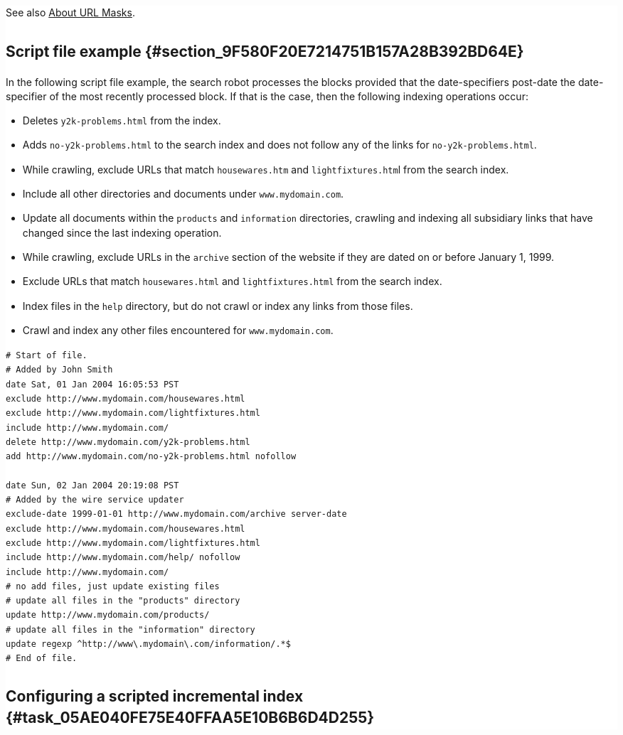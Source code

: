 See also [About URL Masks](../c-about-settings-menu/c-about-crawling-menu.md#concept_8039DFC53FF3410AA494D602F71BA164).

## Script file example {#section_9F580F20E7214751B157A28B392BD64E}

In the following script file example, the search robot processes the blocks provided that the date-specifiers post-date the date-specifier of the most recently processed block. If that is the case, then the following indexing operations occur:

* Deletes `y2k-problems.html` from the index. 
* Adds `no-y2k-problems.html` to the search index and does not follow any of the links for `no-y2k-problems.html`. 

* While crawling, exclude URLs that match `housewares.htm` and `lightfixtures.htm`l from the search index. 

* Include all other directories and documents under `www.mydomain.com`. 
* Update all documents within the `products` and `information` directories, crawling and indexing all subsidiary links that have changed since the last indexing operation. 

* While crawling, exclude URLs in the `archive` section of the website if they are dated on or before January 1, 1999. 
* Exclude URLs that match `housewares.html` and `lightfixtures.html` from the search index. 

* Index files in the `help` directory, but do not crawl or index any links from those files. 
* Crawl and index any other files encountered for `www.mydomain.com`.

```
# Start of file. 
# Added by John Smith 
date Sat, 01 Jan 2004 16:05:53 PST 
exclude http://www.mydomain.com/housewares.html 
exclude http://www.mydomain.com/lightfixtures.html 
include http://www.mydomain.com/ 
delete http://www.mydomain.com/y2k-problems.html 
add http://www.mydomain.com/no-y2k-problems.html nofollow 
 
date Sun, 02 Jan 2004 20:19:08 PST 
# Added by the wire service updater 
exclude-date 1999-01-01 http://www.mydomain.com/archive server-date 
exclude http://www.mydomain.com/housewares.html 
exclude http://www.mydomain.com/lightfixtures.html 
include http://www.mydomain.com/help/ nofollow 
include http://www.mydomain.com/ 
# no add files, just update existing files 
# update all files in the "products" directory 
update http://www.mydomain.com/products/ 
# update all files in the "information" directory 
update regexp ^http://www\.mydomain\.com/information/.*$ 
# End of file.
```

## Configuring a scripted incremental index {#task_05AE040FE75E40FFAA5E10B6B6D4D255}

